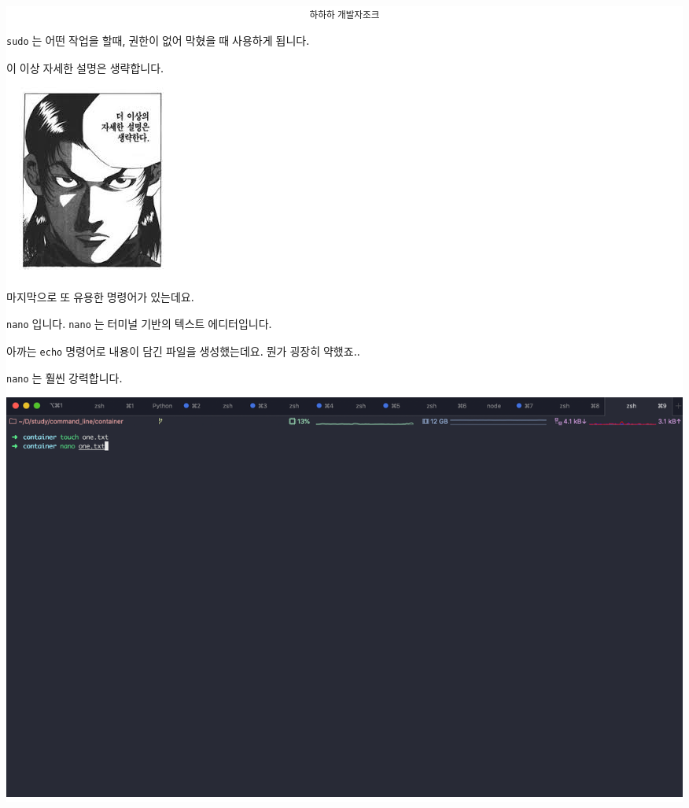 <center>
  <small>
  	하하하 개발자조크
  </small>
</center>

`sudo` 는 어떤 작업을 할때, 권한이 없어 막혔을 때 사용하게 됩니다.

이 이상 자세한 설명은 생략합니다.

![자세한 설명은 생략한다](../pic/커맨드라인23.jpg)



마지막으로 또 유용한 명령어가 있는데요.

`nano` 입니다. `nano` 는 터미널 기반의 텍스트 에디터입니다.

아까는 `echo` 명령어로 내용이 담긴 파일을 생성했는데요. 뭔가 굉장히 약했죠..

`nano` 는 훨씬 강력합니다.

![nano1](../pic/커맨드라인24.png)
